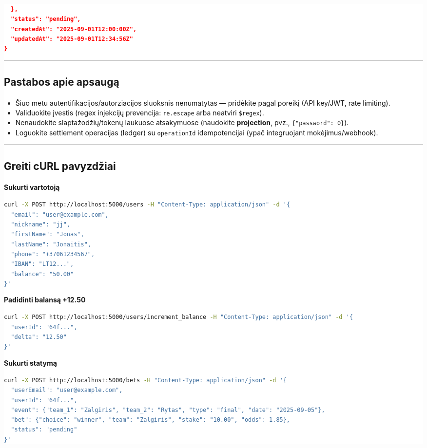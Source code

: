 ```json
  },
  "status": "pending",
  "createdAt": "2025-09-01T12:00:00Z",
  "updatedAt": "2025-09-01T12:34:56Z"
}
```

---

## Pastabos apie apsaugą
- Šiuo metu autentifikacijos/autorziacijos sluoksnis nenumatytas — pridėkite pagal poreikį (API key/JWT, rate limiting).
- Validuokite įvestis (regex injekcijų prevencija: `re.escape` arba neatviri `$regex`).
- Nenaudokite slaptažodžių/tokenų laukuose atsakymuose (naudokite **projection**, pvz., `{"password": 0}`).
- Loguokite settlement operacijas (ledger) su `operationId` idempotencijai (ypač integruojant mokėjimus/webhook).

---

## Greiti cURL pavyzdžiai

**Sukurti vartotoją**
```bash
curl -X POST http://localhost:5000/users -H "Content-Type: application/json" -d '{
  "email": "user@example.com",
  "nickname": "jj",
  "firstName": "Jonas",
  "lastName": "Jonaitis",
  "phone": "+37061234567",
  "IBAN": "LT12...",
  "balance": "50.00"
}'
```

**Padidinti balansą +12.50**
```bash
curl -X POST http://localhost:5000/users/increment_balance -H "Content-Type: application/json" -d '{
  "userId": "64f...",
  "delta": "12.50"
}'
```

**Sukurti statymą**
```bash
curl -X POST http://localhost:5000/bets -H "Content-Type: application/json" -d '{
  "userEmail": "user@example.com",
  "userId": "64f...",
  "event": {"team_1": "Zalgiris", "team_2": "Rytas", "type": "final", "date": "2025-09-05"},
  "bet": {"choice": "winner", "team": "Zalgiris", "stake": "10.00", "odds": 1.85},
  "status": "pending"
}'
```
